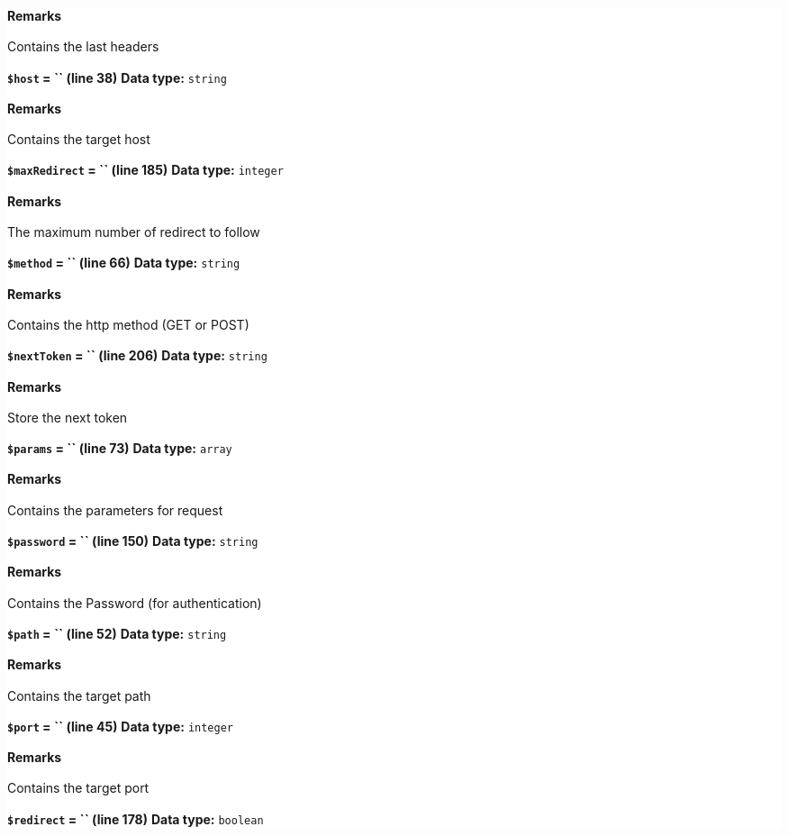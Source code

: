 **Remarks**

Contains the last headers



**`$host` = `` (line 38)** **Data type:** `string`

**Remarks**

Contains the target host



**`$maxRedirect` = `` (line 185)** **Data type:** `integer`

**Remarks**

The maximum number of redirect to follow



**`$method` = `` (line 66)** **Data type:** `string`

**Remarks**

Contains the http method (GET or POST)



**`$nextToken` = `` (line 206)** **Data type:** `string`

**Remarks**

Store the next token



**`$params` = `` (line 73)** **Data type:** `array`

**Remarks**

Contains the parameters for request



**`$password` = `` (line 150)** **Data type:** `string`

**Remarks**

Contains the Password (for authentication)



**`$path` = `` (line 52)** **Data type:** `string`

**Remarks**

Contains the target path



**`$port` = `` (line 45)** **Data type:** `integer`

**Remarks**

Contains the target port



**`$redirect` = `` (line 178)** **Data type:** `boolean`
